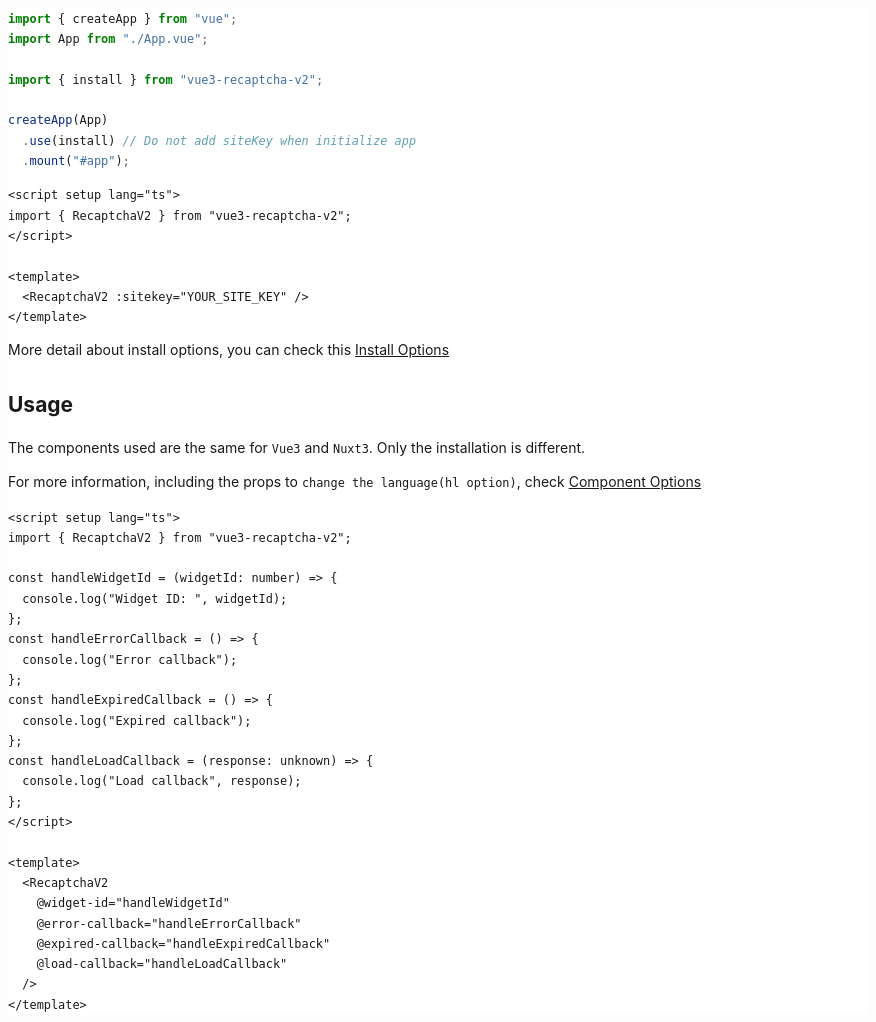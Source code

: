 ```typescript
import { createApp } from "vue";
import App from "./App.vue";

import { install } from "vue3-recaptcha-v2";

createApp(App)
  .use(install) // Do not add siteKey when initialize app
  .mount("#app");
```

```vue
<script setup lang="ts">
import { RecaptchaV2 } from "vue3-recaptcha-v2";
</script>

<template>
  <RecaptchaV2 :sitekey="YOUR_SITE_KEY" />
</template>
```

More detail about install options, you can check this [Install Options](#install-options)

## Usage

The components used are the same for `Vue3` and `Nuxt3`. Only the installation is different.

For more information, including the props to `change the language(hl option)`, check [Component Options](#component-options)

```vue
<script setup lang="ts">
import { RecaptchaV2 } from "vue3-recaptcha-v2";

const handleWidgetId = (widgetId: number) => {
  console.log("Widget ID: ", widgetId);
};
const handleErrorCallback = () => {
  console.log("Error callback");
};
const handleExpiredCallback = () => {
  console.log("Expired callback");
};
const handleLoadCallback = (response: unknown) => {
  console.log("Load callback", response);
};
</script>

<template>
  <RecaptchaV2
    @widget-id="handleWidgetId"
    @error-callback="handleErrorCallback"
    @expired-callback="handleExpiredCallback"
    @load-callback="handleLoadCallback"
  />
</template>
```
